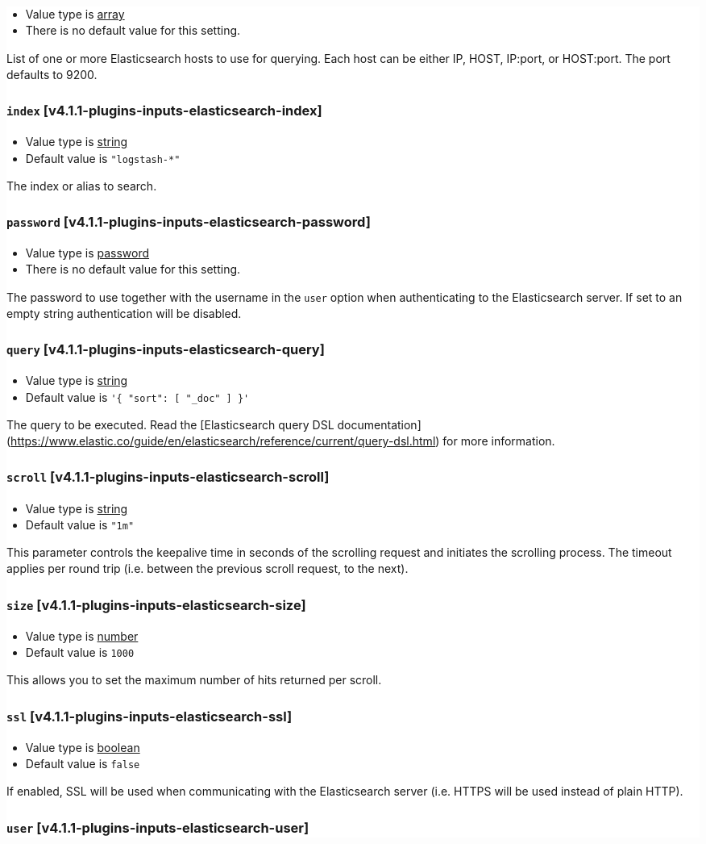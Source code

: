 * Value type is [array](/lsr/value-types.md#array)
* There is no default value for this setting.

List of one or more Elasticsearch hosts to use for querying. Each host can be either IP, HOST, IP:port, or HOST:port. The port defaults to 9200.

### `index` [v4.1.1-plugins-inputs-elasticsearch-index]

* Value type is [string](/lsr/value-types.md#string)
* Default value is `"logstash-*"`

The index or alias to search.

### `password` [v4.1.1-plugins-inputs-elasticsearch-password]

* Value type is [password](/lsr/value-types.md#password)
* There is no default value for this setting.

The password to use together with the username in the `user` option when authenticating to the Elasticsearch server. If set to an empty string authentication will be disabled.

### `query` [v4.1.1-plugins-inputs-elasticsearch-query]

* Value type is [string](/lsr/value-types.md#string)
* Default value is `'{ "sort": [ "_doc" ] }'`

The query to be executed. Read the \[Elasticsearch query DSL documentation]\(<https://www.elastic.co/guide/en/elasticsearch/reference/current/query-dsl.html>) for more information.

### `scroll` [v4.1.1-plugins-inputs-elasticsearch-scroll]

* Value type is [string](/lsr/value-types.md#string)
* Default value is `"1m"`

This parameter controls the keepalive time in seconds of the scrolling request and initiates the scrolling process. The timeout applies per round trip (i.e. between the previous scroll request, to the next).

### `size` [v4.1.1-plugins-inputs-elasticsearch-size]

* Value type is [number](/lsr/value-types.md#number)
* Default value is `1000`

This allows you to set the maximum number of hits returned per scroll.

### `ssl` [v4.1.1-plugins-inputs-elasticsearch-ssl]

* Value type is [boolean](/lsr/value-types.md#boolean)
* Default value is `false`

If enabled, SSL will be used when communicating with the Elasticsearch server (i.e. HTTPS will be used instead of plain HTTP).

### `user` [v4.1.1-plugins-inputs-elasticsearch-user]
